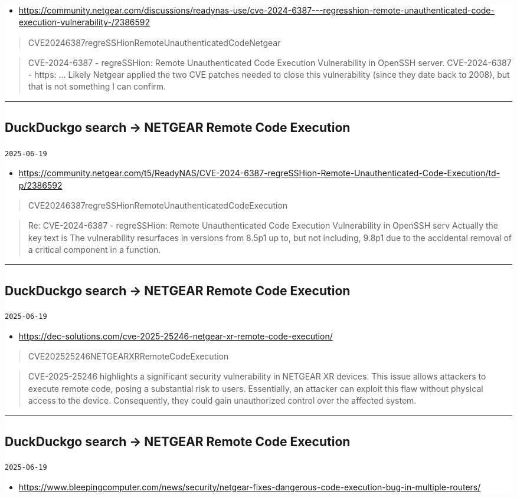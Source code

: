 * https://community.netgear.com/discussions/readynas-use/cve-2024-6387---regresshion-remote-unauthenticated-code-execution-vulnerability-/2386592

<blockquote>
 CVE20246387regreSSHionRemoteUnauthenticatedCodeNetgear
</blockquote>
<blockquote>
CVE-2024-6387 - regreSSHion: Remote Unauthenticated Code Execution Vulnerability in OpenSSH server. CVE-2024-6387 - https: ... Likely Netgear applied the two CVE patches needed to close this vulnerability (since they date back to 2008), but that is not something I can confirm.
</blockquote>

---

## DuckDuckgo search -> NETGEAR Remote Code Execution
`2025-06-19`

* https://community.netgear.com/t5/ReadyNAS/CVE-2024-6387-regreSSHion-Remote-Unauthenticated-Code-Execution/td-p/2386592

<blockquote>
 CVE20246387regreSSHionRemoteUnauthenticatedCodeExecution
</blockquote>
<blockquote>
Re: CVE-2024-6387 - regreSSHion: Remote Unauthenticated Code Execution Vulnerability in OpenSSH serv Actually the key text is The vulnerability resurfaces in versions from 8.5p1 up to, but not including, 9.8p1 due to the accidental removal of a critical component in a function.
</blockquote>

---

## DuckDuckgo search -> NETGEAR Remote Code Execution
`2025-06-19`

* https://dec-solutions.com/cve-2025-25246-netgear-xr-remote-code-execution/

<blockquote>
 CVE202525246NETGEARXRRemoteCodeExecution
</blockquote>
<blockquote>
CVE-2025-25246 highlights a significant security vulnerability in NETGEAR XR devices. This issue allows attackers to execute remote code, posing a substantial risk to users. Essentially, an attacker can exploit this flaw without physical access to the device. Consequently, they could gain unauthorized control over the affected system.
</blockquote>

---

## DuckDuckgo search -> NETGEAR Remote Code Execution
`2025-06-19`

* https://www.bleepingcomputer.com/news/security/netgear-fixes-dangerous-code-execution-bug-in-multiple-routers/
